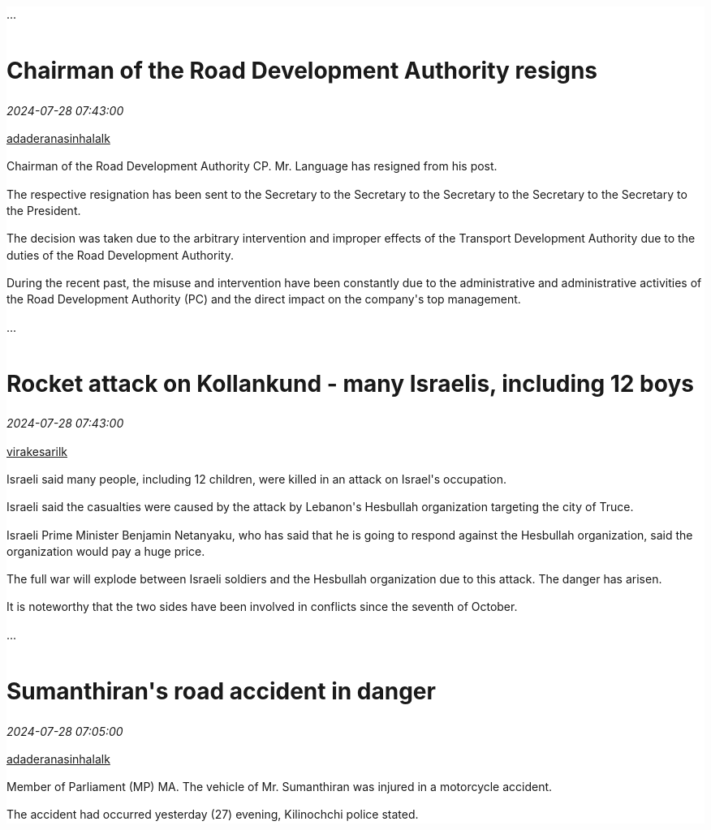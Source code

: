 ...



# Chairman of the Road Development Authority resigns

*2024-07-28 07:43:00*

[adaderanasinhalalk](http://sinhala.adaderana.lk/news/199283)

Chairman of the Road Development Authority CP. Mr. Language has resigned from his post.

The respective resignation has been sent to the Secretary to the Secretary to the Secretary to the Secretary to the Secretary to the President.

The decision was taken due to the arbitrary intervention and improper effects of the Transport Development Authority due to the duties of the Road Development Authority.

During the recent past, the misuse and intervention have been constantly due to the administrative and administrative activities of the Road Development Authority (PC) and the direct impact on the company's top management.

...



# Rocket attack on Kollankund - many Israelis, including 12 boys

*2024-07-28 07:43:00*

[virakesarilk](https://www.virakesari.lk/article/189565)

Israeli said many people, including 12 children, were killed in an attack on Israel's occupation.

Israeli said the casualties were caused by the attack by Lebanon's Hesbullah organization targeting the city of Truce.

Israeli Prime Minister Benjamin Netanyaku, who has said that he is going to respond against the Hesbullah organization, said the organization would pay a huge price.

The full war will explode between Israeli soldiers and the Hesbullah organization due to this attack. The danger has arisen.

It is noteworthy that the two sides have been involved in conflicts since the seventh of October.

...



# Sumanthiran's road accident in danger

*2024-07-28 07:05:00*

[adaderanasinhalalk](http://sinhala.adaderana.lk/news/199282)

Member of Parliament (MP) MA. The vehicle of Mr. Sumanthiran was injured in a motorcycle accident.

The accident had occurred yesterday (27) evening, Kilinochchi police stated.
